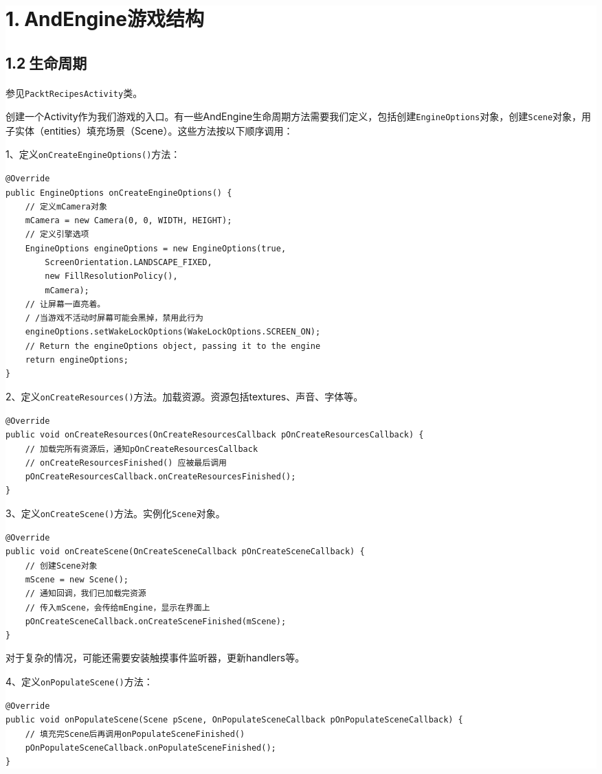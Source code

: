 # 1. AndEngine游戏结构

## 1.2 生命周期

参见`PacktRecipesActivity`类。

创建一个Activity作为我们游戏的入口。有一些AndEngine生命周期方法需要我们定义，包括创建`EngineOptions`对象，创建`Scene`对象，用子实体（entities）填充场景（Scene）。这些方法按以下顺序调用：

1、定义`onCreateEngineOptions()`方法：

	@Override
	public EngineOptions onCreateEngineOptions() {
		// 定义mCamera对象
		mCamera = new Camera(0, 0, WIDTH, HEIGHT);
		// 定义引擎选项
		EngineOptions engineOptions = new EngineOptions(true,
			ScreenOrientation.LANDSCAPE_FIXED, 
			new FillResolutionPolicy(),
			mCamera);
		// 让屏幕一直亮着。
		/ /当游戏不活动时屏幕可能会黑掉，禁用此行为
		engineOptions.setWakeLockOptions(WakeLockOptions.SCREEN_ON);
		// Return the engineOptions object, passing it to the engine
		return engineOptions;
	}

2、定义`onCreateResources()`方法。加载资源。资源包括textures、声音、字体等。

	@Override
	public void onCreateResources(OnCreateResourcesCallback pOnCreateResourcesCallback) {
		// 加载完所有资源后，通知pOnCreateResourcesCallback
		// onCreateResourcesFinished() 应被最后调用
		pOnCreateResourcesCallback.onCreateResourcesFinished();
	}

3、定义`onCreateScene()`方法。实例化`Scene`对象。

	@Override
	public void onCreateScene(OnCreateSceneCallback pOnCreateSceneCallback) {
		// 创建Scene对象
		mScene = new Scene();
		// 通知回调，我们已加载完资源
		// 传入mScene，会传给mEngine，显示在界面上
		pOnCreateSceneCallback.onCreateSceneFinished(mScene);
	}

对于复杂的情况，可能还需要安装触摸事件监听器，更新handlers等。

4、定义`onPopulateScene()`方法：

	@Override
	public void onPopulateScene(Scene pScene, OnPopulateSceneCallback pOnPopulateSceneCallback) {
		// 填充完Scene后再调用onPopulateSceneFinished()
		pOnPopulateSceneCallback.onPopulateSceneFinished();
	}
